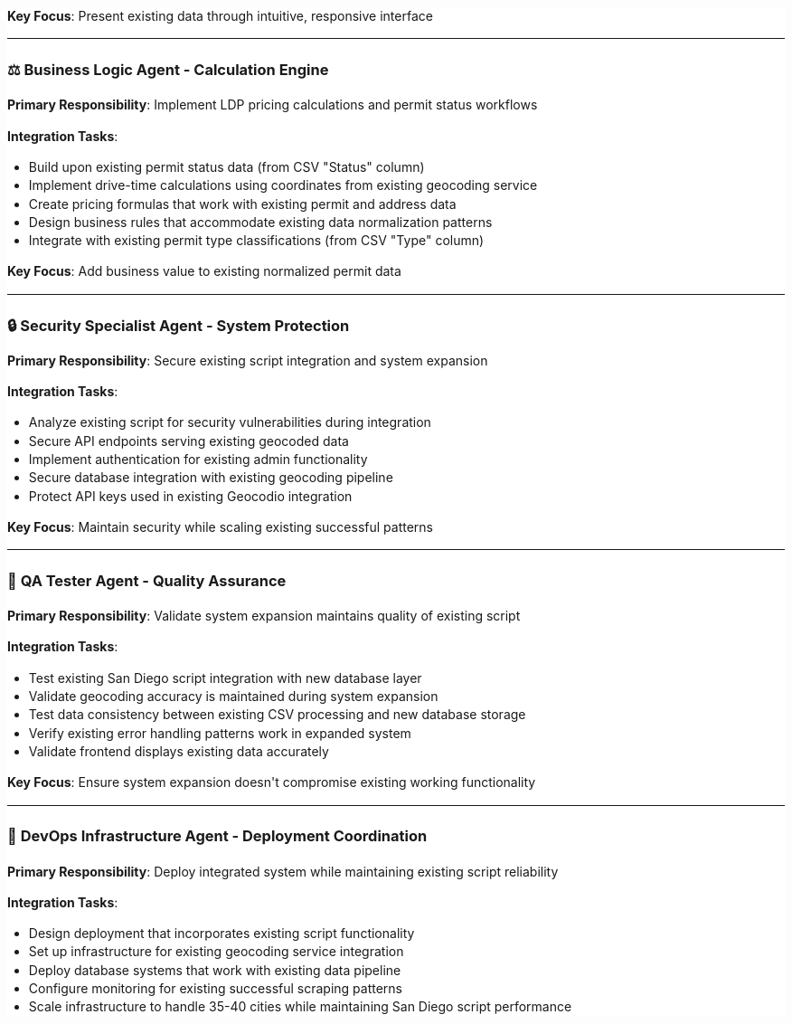 **Key Focus**: Present existing data through intuitive, responsive interface

---

### ⚖️ **Business Logic Agent** - Calculation Engine
**Primary Responsibility**: Implement LDP pricing calculations and permit status workflows

**Integration Tasks**:
- Build upon existing permit status data (from CSV "Status" column)
- Implement drive-time calculations using coordinates from existing geocoding service
- Create pricing formulas that work with existing permit and address data
- Design business rules that accommodate existing data normalization patterns
- Integrate with existing permit type classifications (from CSV "Type" column)

**Key Focus**: Add business value to existing normalized permit data

---

### 🔒 **Security Specialist Agent** - System Protection
**Primary Responsibility**: Secure existing script integration and system expansion

**Integration Tasks**:
- Analyze existing script for security vulnerabilities during integration
- Secure API endpoints serving existing geocoded data
- Implement authentication for existing admin functionality
- Secure database integration with existing geocoding pipeline
- Protect API keys used in existing Geocodio integration

**Key Focus**: Maintain security while scaling existing successful patterns

---

### 🧪 **QA Tester Agent** - Quality Assurance
**Primary Responsibility**: Validate system expansion maintains quality of existing script

**Integration Tasks**:
- Test existing San Diego script integration with new database layer
- Validate geocoding accuracy is maintained during system expansion
- Test data consistency between existing CSV processing and new database storage
- Verify existing error handling patterns work in expanded system
- Validate frontend displays existing data accurately

**Key Focus**: Ensure system expansion doesn't compromise existing working functionality

---

### 🚀 **DevOps Infrastructure Agent** - Deployment Coordination
**Primary Responsibility**: Deploy integrated system while maintaining existing script reliability

**Integration Tasks**:
- Design deployment that incorporates existing script functionality
- Set up infrastructure for existing geocoding service integration
- Deploy database systems that work with existing data pipeline
- Configure monitoring for existing successful scraping patterns
- Scale infrastructure to handle 35-40 cities while maintaining San Diego script performance
